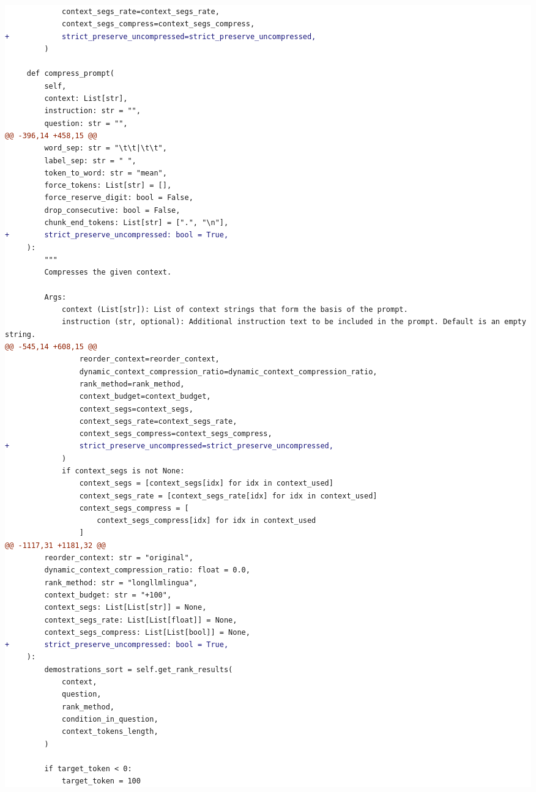 ```diff
             context_segs_rate=context_segs_rate,
             context_segs_compress=context_segs_compress,
+            strict_preserve_uncompressed=strict_preserve_uncompressed,
         )
 
     def compress_prompt(
         self,
         context: List[str],
         instruction: str = "",
         question: str = "",
@@ -396,14 +458,15 @@
         word_sep: str = "\t\t|\t\t",
         label_sep: str = " ",
         token_to_word: str = "mean",
         force_tokens: List[str] = [],
         force_reserve_digit: bool = False,
         drop_consecutive: bool = False,
         chunk_end_tokens: List[str] = [".", "\n"],
+        strict_preserve_uncompressed: bool = True,
     ):
         """
         Compresses the given context.
 
         Args:
             context (List[str]): List of context strings that form the basis of the prompt.
             instruction (str, optional): Additional instruction text to be included in the prompt. Default is an empty string.
@@ -545,14 +608,15 @@
                 reorder_context=reorder_context,
                 dynamic_context_compression_ratio=dynamic_context_compression_ratio,
                 rank_method=rank_method,
                 context_budget=context_budget,
                 context_segs=context_segs,
                 context_segs_rate=context_segs_rate,
                 context_segs_compress=context_segs_compress,
+                strict_preserve_uncompressed=strict_preserve_uncompressed,
             )
             if context_segs is not None:
                 context_segs = [context_segs[idx] for idx in context_used]
                 context_segs_rate = [context_segs_rate[idx] for idx in context_used]
                 context_segs_compress = [
                     context_segs_compress[idx] for idx in context_used
                 ]
@@ -1117,31 +1181,32 @@
         reorder_context: str = "original",
         dynamic_context_compression_ratio: float = 0.0,
         rank_method: str = "longllmlingua",
         context_budget: str = "+100",
         context_segs: List[List[str]] = None,
         context_segs_rate: List[List[float]] = None,
         context_segs_compress: List[List[bool]] = None,
+        strict_preserve_uncompressed: bool = True,
     ):
         demostrations_sort = self.get_rank_results(
             context,
             question,
             rank_method,
             condition_in_question,
             context_tokens_length,
         )
 
         if target_token < 0:
             target_token = 100
```